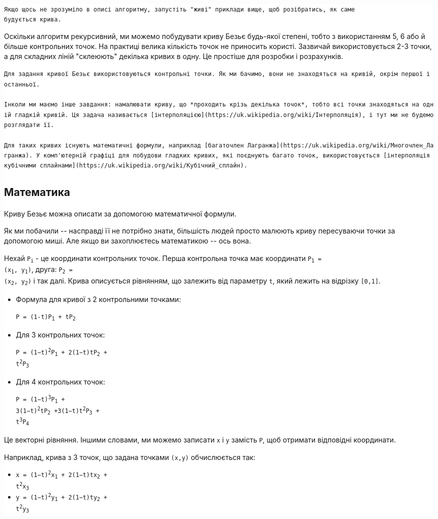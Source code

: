 ```online
Якщо щось не зрозуміло в описі алгоритму, запустіть "живі" приклади вище, щоб розібратись, як саме
будується крива.
```

Оскільки алгоритм рекурсивний, ми можемо побудувати криву Безьє будь-якої степені, тобто з використанням 5, 6 або й більше контрольних точок. На практиці велика кількість точок не приносить користі. Зазвичай використовується 2-3 точки, а для складних ліній "склеюють" декілька кривих в одну. Це простіше для розробки і розрахунків.

```smart header="Як намалювати криву, що проходить *крізь* задані точки?"
Для задання кривої Безьє використовуються контрольні точки. Як ми бачимо, вони не знаходяться на кривій, окрім першої і останньої.

Інколи ми маємо інше завдання: намалювати криву, що *проходить крізь декілька точок*, тобто всі точки знаходяться на одній гладкій кривій. Ця задача називається [інтерполяцією](https://uk.wikipedia.org/wiki/Інтерполяція), і тут ми не будемо розглядати її.

Для таких кривих існують математичні формули, наприклад [багаточлен Лагранжа](https://uk.wikipedia.org/wiki/Многочлен_Лагранжа). У комп'ютерній графіці для побудови гладких кривих, які поєднують багато точок, використовується [інтерполяція кубічними сплайнами](https://uk.wikipedia.org/wiki/Кубічний_сплайн).
```


## Математика

Криву Безьє можна описати за допомогою математичної формули.

Як ми побачили -- насправді її не потрібно знати, більшість людей просто малюють криву пересуваючи точки за допомогою миші. Але якщо ви захоплюєтесь математикою -- ось вона.

Нехай <code>P<sub>i</sub></code> - це координати контрольних точок. Перша контрольна точка має координати <code>P<sub>1</sub> = (x<sub>1</sub>, y<sub>1</sub>)</code>, друга: <code>P<sub>2</sub> = (x<sub>2</sub>, y<sub>2</sub>)</code> і так далі. Крива описується рівнянням, що залежить від параметру `t`, який лежить на відрізку `[0,1]`.

- Формула для кривої з 2 контрольними точками:

    <code>P = (1-t)P<sub>1</sub> + tP<sub>2</sub></code>
- Для 3 контрольних точок:

    <code>P = (1−t)<sup>2</sup>P<sub>1</sub> + 2(1−t)tP<sub>2</sub> + t<sup>2</sup>P<sub>3</sub></code>
- Для 4 контрольних точок:

    <code>P = (1−t)<sup>3</sup>P<sub>1</sub> + 3(1−t)<sup>2</sup>tP<sub>2</sub>  +3(1−t)t<sup>2</sup>P<sub>3</sub> + t<sup>3</sup>P<sub>4</sub></code>


Це векторні рівняння. Іншими словами, ми можемо записати `x` і `y` замість `P`, щоб отримати відповідні координати.

Наприклад, крива з 3 точок, що задана точками `(x,y)` обчислюється так:

- <code>x = (1−t)<sup>2</sup>x<sub>1</sub> + 2(1−t)tx<sub>2</sub> + t<sup>2</sup>x<sub>3</sub></code>
- <code>y = (1−t)<sup>2</sup>y<sub>1</sub> + 2(1−t)ty<sub>2</sub> + t<sup>2</sup>y<sub>3</sub></code>
